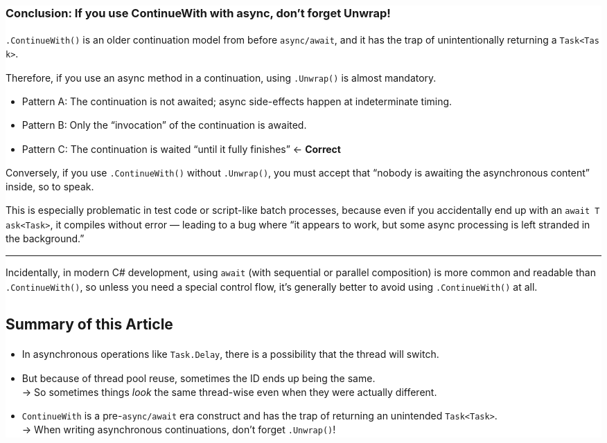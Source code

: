 ### Conclusion: If you use ContinueWith with async, don’t forget Unwrap!

`.ContinueWith()` is an older continuation model from before `async/await`, and it has the trap of unintentionally returning a `Task<Task>`.

Therefore, if you use an async method in a continuation, using `.Unwrap()` is almost mandatory.

*   Pattern A: The continuation is not awaited; async side-effects happen at indeterminate timing.
    
*   Pattern B: Only the “invocation” of the continuation is awaited.
    
*   Pattern C: The continuation is waited “until it fully finishes” ← **Correct**
    

Conversely, if you use `.ContinueWith()` without `.Unwrap()`, you must accept that “nobody is awaiting the asynchronous content” inside, so to speak.

This is especially problematic in test code or script-like batch processes, because even if you accidentally end up with an `await Task<Task>`, it compiles without error — leading to a bug where “it appears to work, but some async processing is left stranded in the background.”

___________

Incidentally, in modern C# development, using `await` (with sequential or parallel composition) is more common and readable than `.ContinueWith()`, so unless you need a special control flow, it’s generally better to avoid using `.ContinueWith()` at all.

## Summary of this Article

*   In asynchronous operations like `Task.Delay`, there is a possibility that the thread will switch.
    
*   But because of thread pool reuse, sometimes the ID ends up being the same.  
    → So sometimes things _look_ the same thread-wise even when they were actually different.
    
*   `ContinueWith` is a pre-`async/await` era construct and has the trap of returning an unintended `Task<Task>`.  
    → When writing asynchronous continuations, don’t forget `.Unwrap()`!
